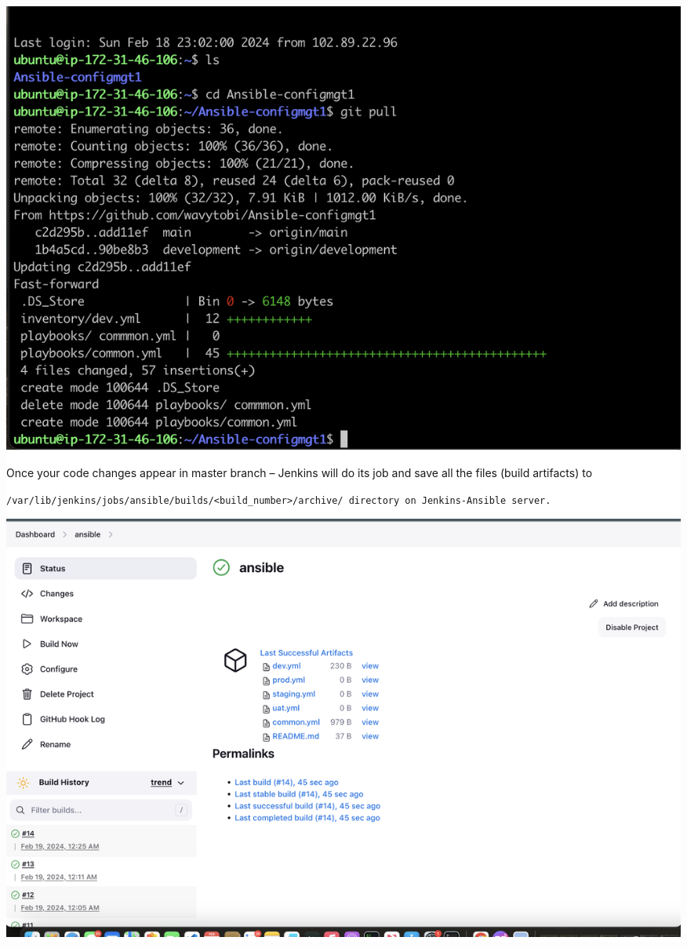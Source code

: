 ![alt text](<Images/seconf PR.png>)

Once your code changes appear in master branch – Jenkins will do its job and save all the files (build artifacts) to

`/var/lib/jenkins/jobs/ansible/builds/<build_number>/archive/ directory on Jenkins-Ansible server.`

![alt text](<Images/jenkins job.png>)
